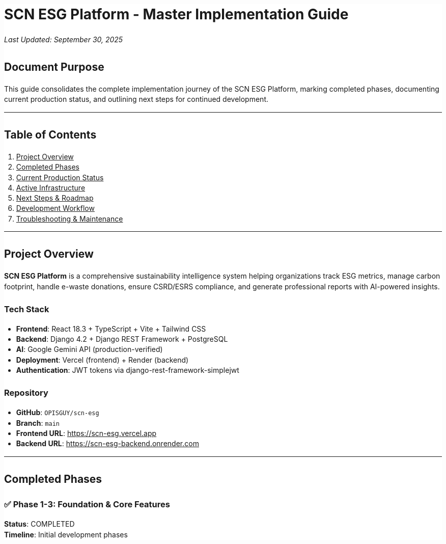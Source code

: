 # SCN ESG Platform - Master Implementation Guide

_Last Updated: September 30, 2025_

## Document Purpose

This guide consolidates the complete implementation journey of the SCN ESG Platform, marking completed phases, documenting current production status, and outlining next steps for continued development.

---

## Table of Contents

1. [Project Overview](#project-overview)
2. [Completed Phases](#completed-phases)
3. [Current Production Status](#current-production-status)
4. [Active Infrastructure](#active-infrastructure)
5. [Next Steps & Roadmap](#next-steps--roadmap)
6. [Development Workflow](#development-workflow)
7. [Troubleshooting & Maintenance](#troubleshooting--maintenance)

---

## Project Overview

**SCN ESG Platform** is a comprehensive sustainability intelligence system helping organizations track ESG metrics, manage carbon footprint, handle e-waste donations, ensure CSRD/ESRS compliance, and generate professional reports with AI-powered insights.

### Tech Stack
- **Frontend**: React 18.3 + TypeScript + Vite + Tailwind CSS
- **Backend**: Django 4.2 + Django REST Framework + PostgreSQL
- **AI**: Google Gemini API (production-verified)
- **Deployment**: Vercel (frontend) + Render (backend)
- **Authentication**: JWT tokens via django-rest-framework-simplejwt

### Repository
- **GitHub**: `OPISGUY/scn-esg`
- **Branch**: `main`
- **Frontend URL**: https://scn-esg.vercel.app
- **Backend URL**: https://scn-esg-backend.onrender.com

---

## Completed Phases

### ✅ Phase 1-3: Foundation & Core Features
**Status**: COMPLETED  
**Timeline**: Initial development phases

